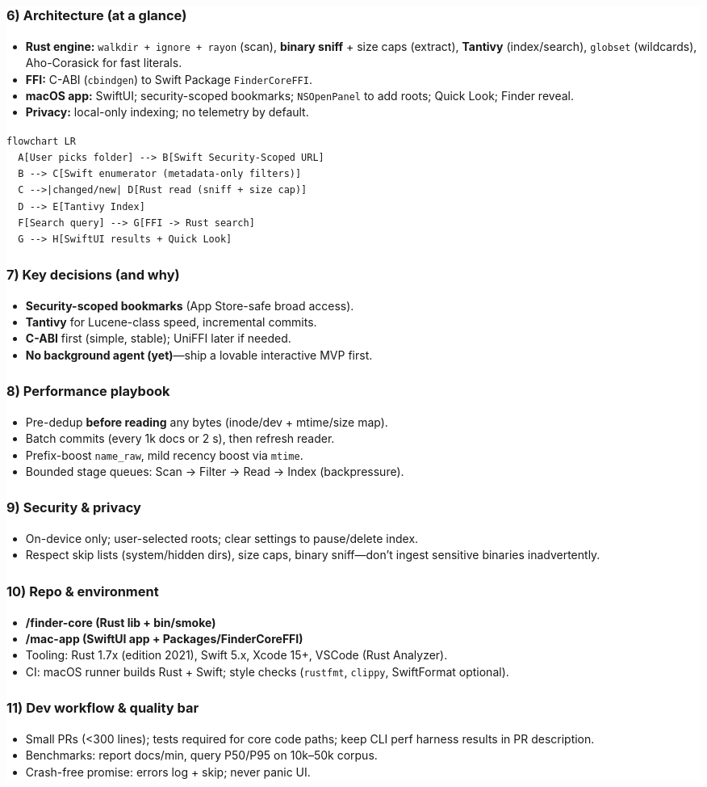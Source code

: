 ### 6) Architecture (at a glance)

* **Rust engine:** `walkdir + ignore + rayon` (scan), **binary sniff** + size caps (extract), **Tantivy** (index/search), `globset` (wildcards), Aho-Corasick for fast literals.
* **FFI:** C-ABI (`cbindgen`) to Swift Package `FinderCoreFFI`.
* **macOS app:** SwiftUI; security-scoped bookmarks; `NSOpenPanel` to add roots; Quick Look; Finder reveal.
* **Privacy:** local-only indexing; no telemetry by default.

```mermaid
flowchart LR
  A[User picks folder] --> B[Swift Security-Scoped URL]
  B --> C[Swift enumerator (metadata-only filters)]
  C -->|changed/new| D[Rust read (sniff + size cap)]
  D --> E[Tantivy Index]
  F[Search query] --> G[FFI -> Rust search]
  G --> H[SwiftUI results + Quick Look]
```

### 7) Key decisions (and why)

* **Security-scoped bookmarks** (App Store-safe broad access).
* **Tantivy** for Lucene-class speed, incremental commits.
* **C-ABI** first (simple, stable); UniFFI later if needed.
* **No background agent (yet)**—ship a lovable interactive MVP first.

### 8) Performance playbook

* Pre-dedup **before reading** any bytes (inode/dev + mtime/size map).
* Batch commits (every 1k docs or 2 s), then refresh reader.
* Prefix-boost `name_raw`, mild recency boost via `mtime`.
* Bounded stage queues: Scan → Filter → Read → Index (backpressure).

### 9) Security & privacy

* On-device only; user-selected roots; clear settings to pause/delete index.
* Respect skip lists (system/hidden dirs), size caps, binary sniff—don’t ingest sensitive binaries inadvertently.

### 10) Repo & environment

* **/finder-core (Rust lib + bin/smoke)**
* **/mac-app (SwiftUI app + Packages/FinderCoreFFI)**
* Tooling: Rust 1.7x (edition 2021), Swift 5.x, Xcode 15+, VSCode (Rust Analyzer).
* CI: macOS runner builds Rust + Swift; style checks (`rustfmt`, `clippy`, SwiftFormat optional).

### 11) Dev workflow & quality bar

* Small PRs (<300 lines); tests required for core code paths; keep CLI perf harness results in PR description.
* Benchmarks: report docs/min, query P50/P95 on 10k–50k corpus.
* Crash-free promise: errors log + skip; never panic UI.
